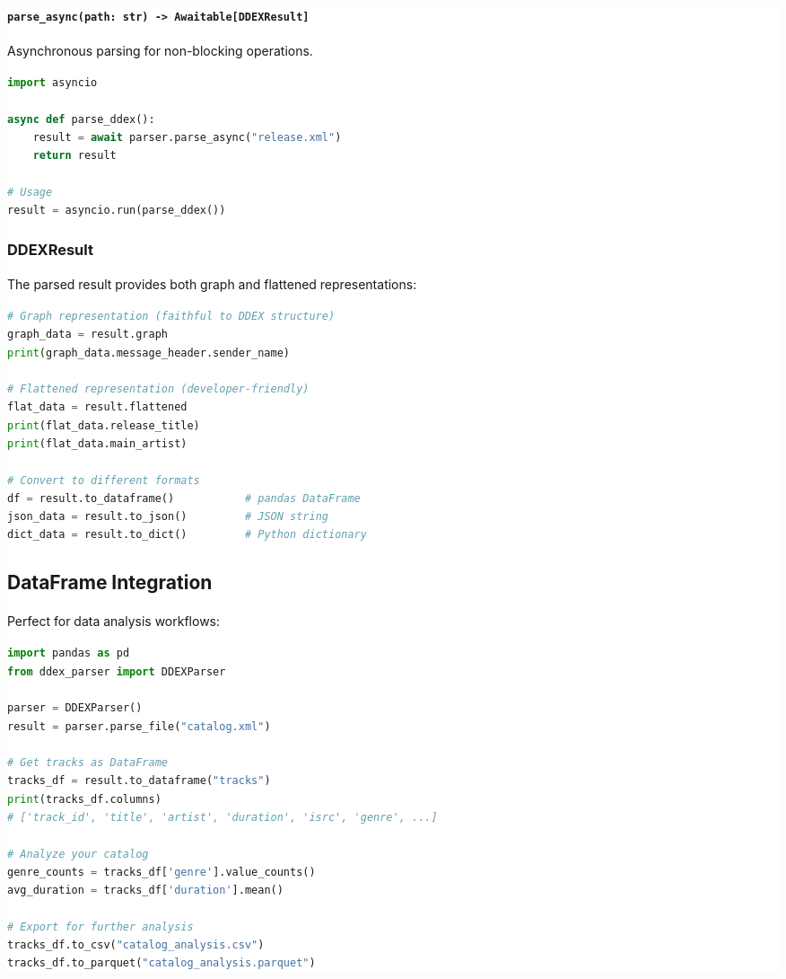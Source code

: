 #### `parse_async(path: str) -> Awaitable[DDEXResult]`

Asynchronous parsing for non-blocking operations.

```python
import asyncio

async def parse_ddex():
    result = await parser.parse_async("release.xml")
    return result

# Usage
result = asyncio.run(parse_ddex())
```

### DDEXResult

The parsed result provides both graph and flattened representations:

```python
# Graph representation (faithful to DDEX structure)
graph_data = result.graph
print(graph_data.message_header.sender_name)

# Flattened representation (developer-friendly)
flat_data = result.flattened
print(flat_data.release_title)
print(flat_data.main_artist)

# Convert to different formats
df = result.to_dataframe()           # pandas DataFrame
json_data = result.to_json()         # JSON string
dict_data = result.to_dict()         # Python dictionary
```

## DataFrame Integration

Perfect for data analysis workflows:

```python
import pandas as pd
from ddex_parser import DDEXParser

parser = DDEXParser()
result = parser.parse_file("catalog.xml")

# Get tracks as DataFrame
tracks_df = result.to_dataframe("tracks")
print(tracks_df.columns)
# ['track_id', 'title', 'artist', 'duration', 'isrc', 'genre', ...]

# Analyze your catalog
genre_counts = tracks_df['genre'].value_counts()
avg_duration = tracks_df['duration'].mean()

# Export for further analysis
tracks_df.to_csv("catalog_analysis.csv")
tracks_df.to_parquet("catalog_analysis.parquet")
```
